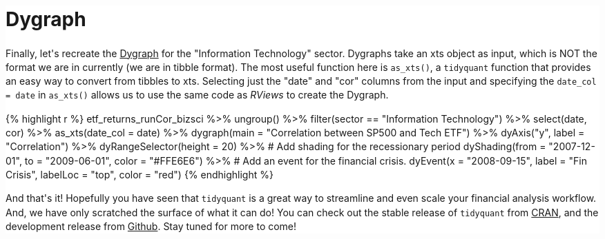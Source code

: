 # Dygraph

Finally, let's recreate the [Dygraph](https://rstudio.github.io/dygraphs/) for the "Information Technology" sector. Dygraphs take an xts object as input, which is NOT the format we are in currently (we are in tibble format). The most useful function here is `as_xts()`, a `tidyquant` function that provides an easy way to convert from tibbles to xts. Selecting just the "date" and "cor" columns from the input and specifying the `date_col = date` in `as_xts()` allows us to use the same code as _RViews_ to create the Dygraph.



{% highlight r %}
etf_returns_runCor_bizsci %>%
    ungroup() %>%
    filter(sector == "Information Technology") %>% 
    select(date, cor) %>%
    as_xts(date_col = date) %>% 
    dygraph(main = "Correlation between SP500 and Tech ETF") %>% 
        dyAxis("y", label = "Correlation") %>% 
        dyRangeSelector(height = 20) %>%
        # Add shading for the recessionary period
        dyShading(from = "2007-12-01", to = "2009-06-01", color = "#FFE6E6") %>% 
        # Add an event for the financial crisis. 
        dyEvent(x = "2008-09-15", label = "Fin Crisis", labelLoc = "top", color = "red")
{% endhighlight %}

<iframe src="/figure/source/2017-2-2-Recreating-RViews-Reproducible-Finance-Post/dygraph.html" style="border: none; width: 100%; height: 550px"></iframe>


And that's it! Hopefully you have seen that `tidyquant` is a great way to streamline and even scale your financial analysis workflow. And, we have only scratched the surface of what it can do! You can check out the stable release of `tidyquant` from [CRAN](https://cran.r-project.org/web/packages/tidyquant/index.html), and the development release from [Github](https://github.com/mdancho84/tidyquant). Stay tuned for more to come!



